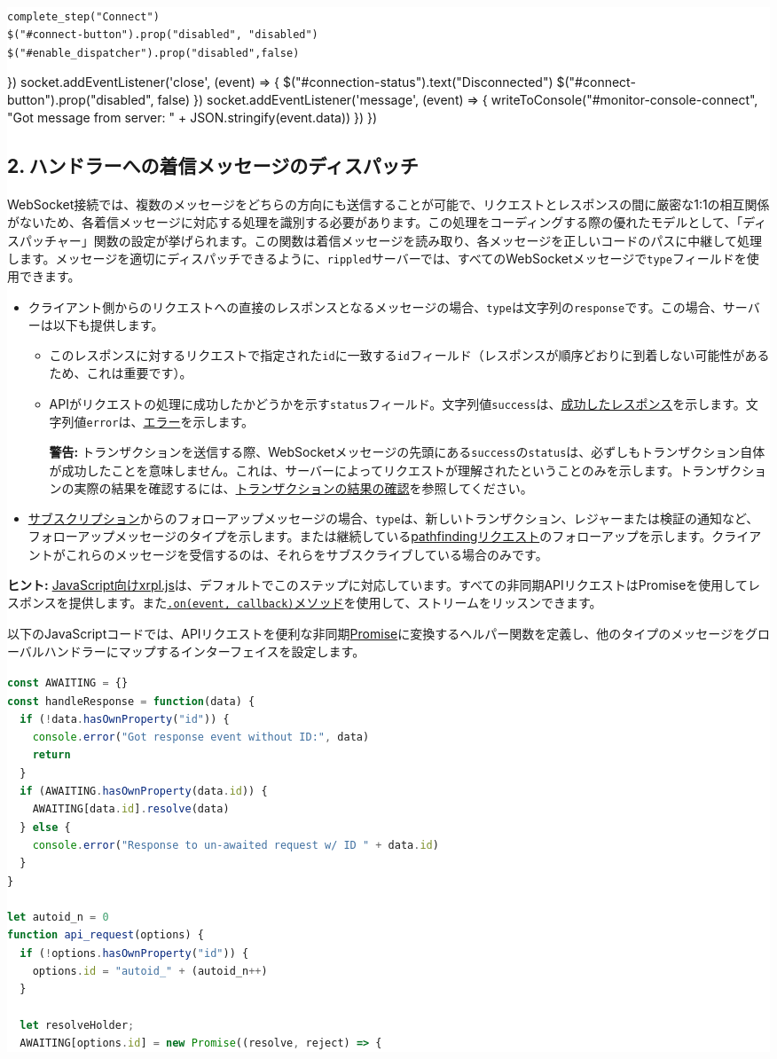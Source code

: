     complete_step("Connect")
    $("#connect-button").prop("disabled", "disabled")
    $("#enable_dispatcher").prop("disabled",false)
  })
  socket.addEventListener('close', (event) => {
    $("#connection-status").text("Disconnected")
    $("#connect-button").prop("disabled", false)
  })
  socket.addEventListener('message', (event) => {
    writeToConsole("#monitor-console-connect", "Got message from server: " +
          JSON.stringify(event.data))
  })
})
</script>


## 2. ハンドラーへの着信メッセージのディスパッチ

WebSocket接続では、複数のメッセージをどちらの方向にも送信することが可能で、リクエストとレスポンスの間に厳密な1:1の相互関係がないため、各着信メッセージに対応する処理を識別する必要があります。この処理をコーディングする際の優れたモデルとして、「ディスパッチャー」関数の設定が挙げられます。この関数は着信メッセージを読み取り、各メッセージを正しいコードのパスに中継して処理します。メッセージを適切にディスパッチできるように、`rippled`サーバーでは、すべてのWebSocketメッセージで`type`フィールドを使用できます。

- クライアント側からのリクエストへの直接のレスポンスとなるメッセージの場合、`type`は文字列の`response`です。この場合、サーバーは以下も提供します。

  - このレスポンスに対するリクエストで指定された`id`に一致する`id`フィールド（レスポンスが順序どおりに到着しない可能性があるため、これは重要です）。

  - APIがリクエストの処理に成功したかどうかを示す`status`フィールド。文字列値`success`は、[成功したレスポンス](../../references/http-websocket-apis/api-conventions/response-formatting.md)を示します。文字列値`error`は、[エラー](../../references/http-websocket-apis/api-conventions/error-formatting.md)を示します。

    **警告:** トランザクションを送信する際、WebSocketメッセージの先頭にある`success`の`status`は、必ずしもトランザクション自体が成功したことを意味しません。これは、サーバーによってリクエストが理解されたということのみを示します。トランザクションの実際の結果を確認するには、[トランザクションの結果の確認](../../concepts/transactions/finality-of-results/look-up-transaction-results.md)を参照してください。

- [サブスクリプション](../../references/http-websocket-apis/public-api-methods/subscription-methods/subscribe.md)からのフォローアップメッセージの場合、`type`は、新しいトランザクション、レジャーまたは検証の通知など、フォローアップメッセージのタイプを示します。または継続している[pathfindingリクエスト](../../references/http-websocket-apis/public-api-methods/path-and-order-book-methods/path_find.md)のフォローアップを示します。クライアントがこれらのメッセージを受信するのは、それらをサブスクライブしている場合のみです。

**ヒント:** [JavaScript向けxrpl.js](https://js.xrpl.org/)は、デフォルトでこのステップに対応しています。すべての非同期APIリクエストはPromiseを使用してレスポンスを提供します。また[`.on(event, callback)`メソッド](https://js.xrpl.org/classes/Client.html#on)を使用して、ストリームをリッスンできます。

以下のJavaScriptコードでは、APIリクエストを便利な非同期[Promise](https://developer.mozilla.org/en-US/docs/Web/JavaScript/Guide/Using_promises)に変換するヘルパー関数を定義し、他のタイプのメッセージをグローバルハンドラーにマップするインターフェイスを設定します。

```js
const AWAITING = {}
const handleResponse = function(data) {
  if (!data.hasOwnProperty("id")) {
    console.error("Got response event without ID:", data)
    return
  }
  if (AWAITING.hasOwnProperty(data.id)) {
    AWAITING[data.id].resolve(data)
  } else {
    console.error("Response to un-awaited request w/ ID " + data.id)
  }
}

let autoid_n = 0
function api_request(options) {
  if (!options.hasOwnProperty("id")) {
    options.id = "autoid_" + (autoid_n++)
  }

  let resolveHolder;
  AWAITING[options.id] = new Promise((resolve, reject) => {
```